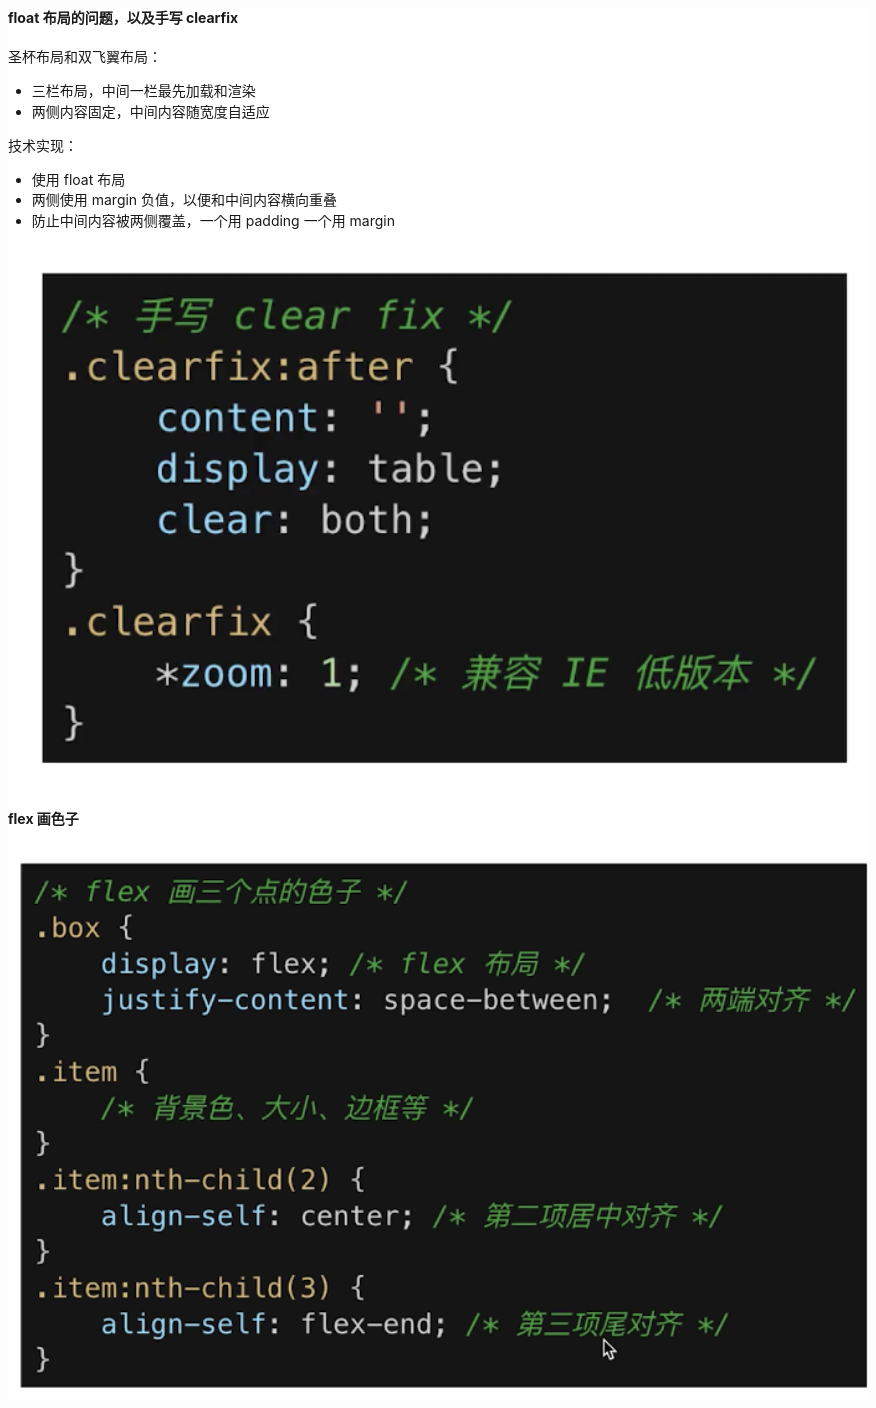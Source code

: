 #### float 布局的问题，以及手写 clearfix

圣杯布局和双飞翼布局：

- 三栏布局，中间一栏最先加载和渲染
- 两侧内容固定，中间内容随宽度自适应

技术实现：

- 使用 float 布局
- 两侧使用 margin 负值，以便和中间内容横向重叠
- 防止中间内容被两侧覆盖，一个用 padding 一个用 margin

<img src="%E5%89%8D%E7%AB%AF%E9%9D%A2%E8%AF%95%E5%85%A8%E5%AE%B6%E6%A1%B6%20e718b4b520794bdaab10ba78fcbfe89c/Untitled%209.png" alt="" width="100%" />

#### flex 画色子

<img src="%E5%89%8D%E7%AB%AF%E9%9D%A2%E8%AF%95%E5%85%A8%E5%AE%B6%E6%A1%B6%20e718b4b520794bdaab10ba78fcbfe89c/Untitled%2010.png" alt="" width="100%" />
